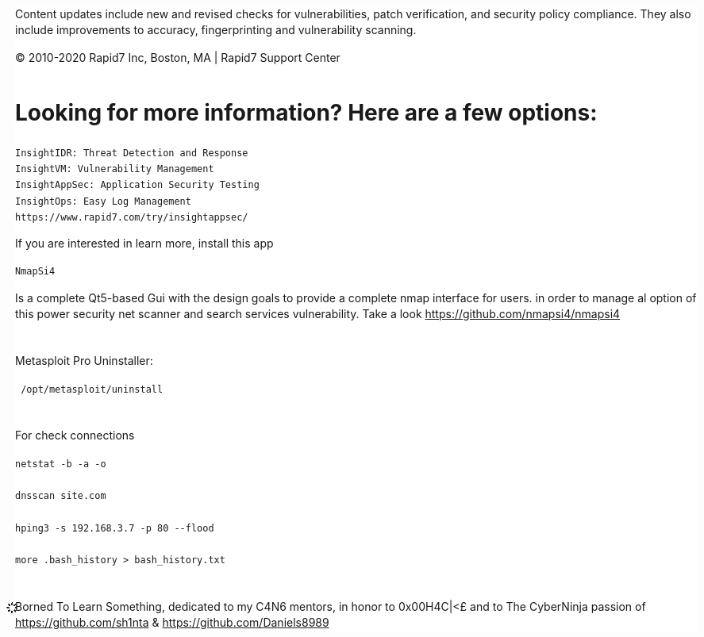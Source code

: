 #
#
#
#
#
#



Content updates include new and revised checks for vulnerabilities, patch verification, and security policy compliance.
They also include improvements to accuracy, fingerprinting and vulnerability scanning.

© 2010-2020 Rapid7 Inc, Boston, MA | Rapid7 Support Center  

#
#
#
#  Looking for more information? Here are a few options:

    InsightIDR: Threat Detection and Response
    InsightVM: Vulnerability Management
    InsightAppSec: Application Security Testing
    InsightOps: Easy Log Management
    https://www.rapid7.com/try/insightappsec/



If you are interested in learn more, install this app 
    
    NmapSi4 
 
 Is a complete Qt5-based Gui with the design goals to provide a complete nmap interface for users.
 in order to manage al option of this power security net scanner and search services vulnerability. 
 Take a look https://github.com/nmapsi4/nmapsi4
 
 #
 Metasploit Pro Uninstaller:
 
     /opt/metasploit/uninstall
#
For check connections 
    
    netstat -b -a -o
    
    dnsscan site.com
    
    hping3 -s 192.168.3.7 -p 80 --flood
    
    more .bash_history > bash_history.txt
    

#
#
#


   
    
 ҉҉҉҉҉҉҉҉҉҉҉҉҉҉҉҉҉҉҉҉҉҉Borned To Learn Something, dedicated to my C4N6 mentors, in honor to 0x00H4C|<£ and 
to The CyberNinja passion of https://github.com/sh1nta & https://github.com/Daniels8989

